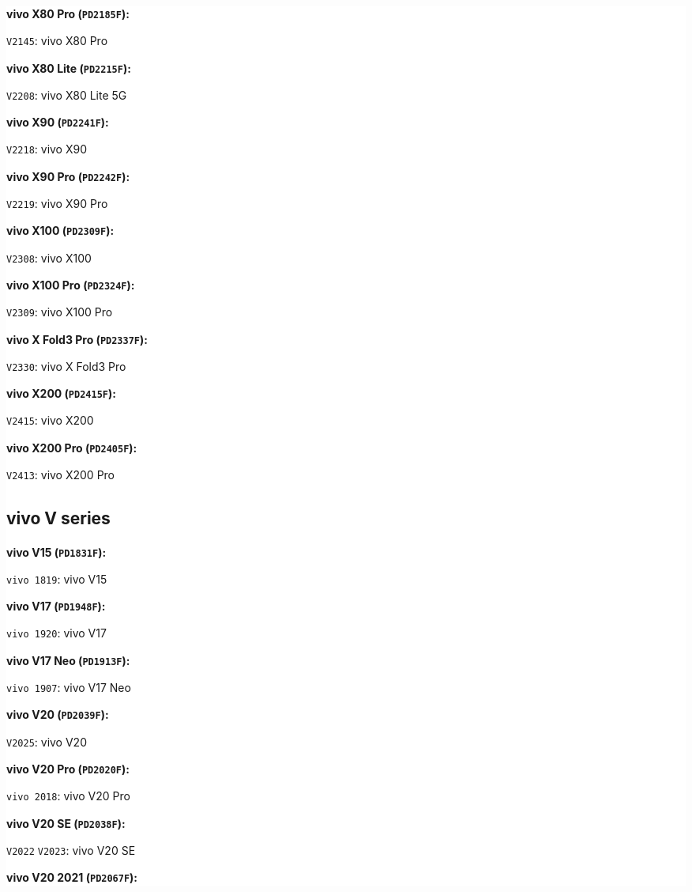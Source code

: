 **vivo X80 Pro (`PD2185F`):**

`V2145`: vivo X80 Pro

**vivo X80 Lite (`PD2215F`):**

`V2208`: vivo X80 Lite 5G

**vivo X90 (`PD2241F`):**

`V2218`: vivo X90

**vivo X90 Pro (`PD2242F`):**

`V2219`: vivo X90 Pro

**vivo X100 (`PD2309F`):**

`V2308`: vivo X100

**vivo X100 Pro (`PD2324F`):**

`V2309`: vivo X100 Pro

**vivo X Fold3 Pro (`PD2337F`):**

`V2330`: vivo X Fold3 Pro

**vivo X200 (`PD2415F`):**

`V2415`: vivo X200

**vivo X200 Pro (`PD2405F`):**

`V2413`: vivo X200 Pro

## vivo V series

**vivo V15 (`PD1831F`):**

`vivo 1819`: vivo V15

**vivo V17 (`PD1948F`):**

`vivo 1920`: vivo V17

**vivo V17 Neo (`PD1913F`):**

`vivo 1907`: vivo V17 Neo

**vivo V20 (`PD2039F`):**

`V2025`: vivo V20

**vivo V20 Pro (`PD2020F`):**

`vivo 2018`: vivo V20 Pro

**vivo V20 SE (`PD2038F`):**

`V2022` `V2023`: vivo V20 SE

**vivo V20 2021 (`PD2067F`):**
